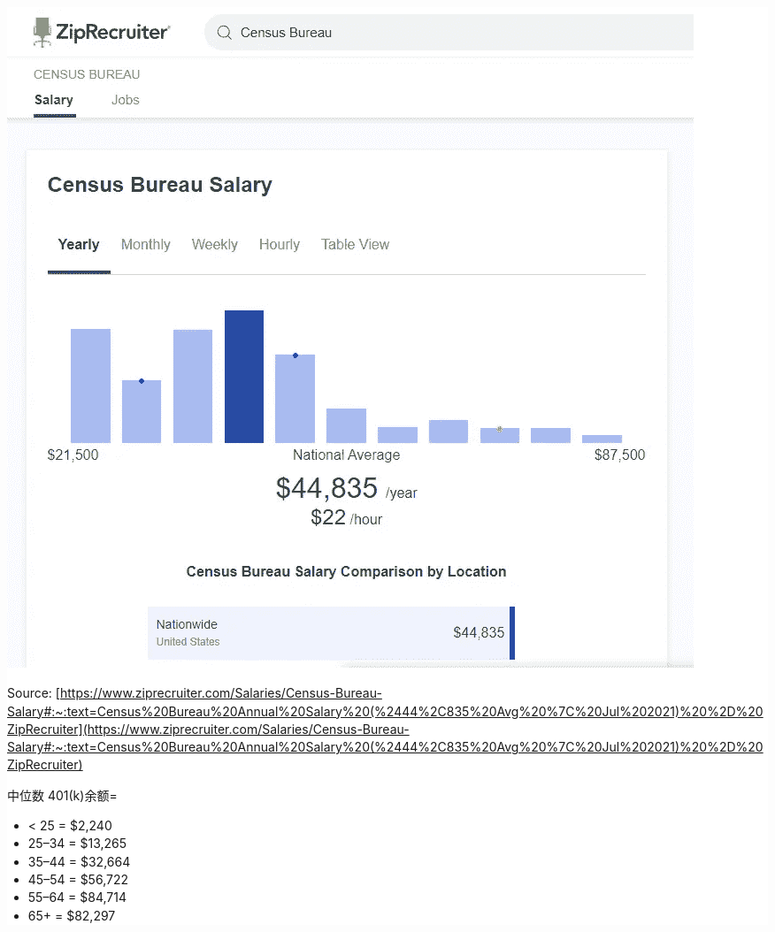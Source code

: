 ![](img/460a58553b870079595c9668e589bdfc.png)

Source: [https://www.ziprecruiter.com/Salaries/Census-Bureau-Salary#:~:text=Census%20Bureau%20Annual%20Salary%20(%2444%2C835%20Avg%20%7C%20Jul%202021)%20%2D%20ZipRecruiter](https://www.ziprecruiter.com/Salaries/Census-Bureau-Salary#:~:text=Census%20Bureau%20Annual%20Salary%20(%2444%2C835%20Avg%20%7C%20Jul%202021)%20%2D%20ZipRecruiter)

中位数 401(k)余额=

*   < 25 = $2,240
*   25–34 = $13,265
*   35–44 = $32,664
*   45–54 = $56,722
*   55–64 = $84,714
*   65+ = $82,297
